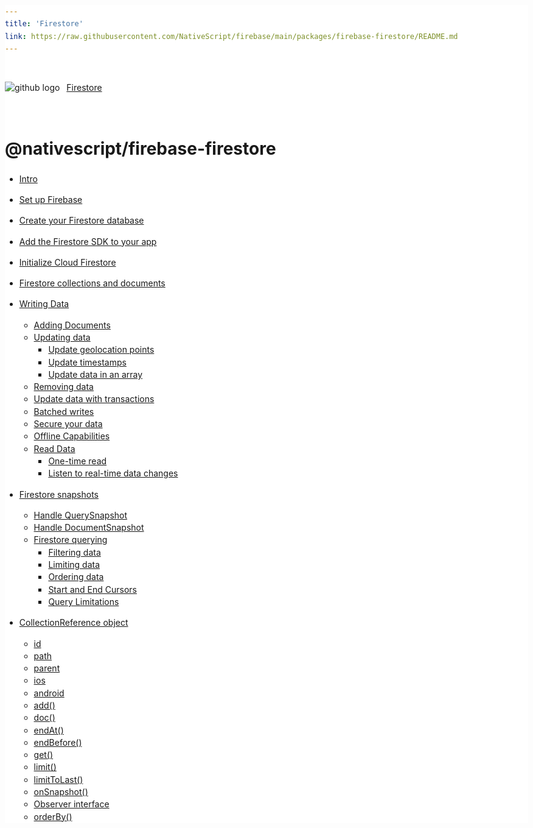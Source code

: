 ```yaml
---
title: 'Firestore'
link: https://raw.githubusercontent.com/NativeScript/firebase/main/packages/firebase-firestore/README.md
---
```


<div style="width: 100%; padding: 1.2em 0em">
	<img alt="github logo" src="../assets/images/github/GitHub-Mark-32px.png" style="display: inline; margin: 1em 0.5em 1em 0em">
	<a href="https://github.com/NativeScript/firebase/tree/main/packages/firebase-firestore" target="_blank" noopener>Firestore</a>
</div>

# @nativescript/firebase-firestore

- [Intro](#intro)
- [Set up Firebase](#set-up-firebase)
- [Create your Firestore database](#create-your-firestore-database)
- [Add the Firestore SDK to your app](#add-the-firestore-sdk-to-your-app)
- [Initialize Cloud Firestore](#initialize-cloud-firestore)
- [Firestore collections and documents](#firestore-collections-and-documents)
- [Writing Data](#writing-data)
  - [Adding Documents](#adding-documents)
  - [Updating data](#updating-data)
    - [Update geolocation points](#update-geolocation-points)
    - [Update timestamps](#update-timestamps)
    - [Update data in an array](#update-data-in-an-array)
  - [Removing data](#removing-data)
  - [Update data with transactions](#update-data-with-transactions)
  - [Batched writes](#batched-writes)
  - [Secure your data](#secure-your-data)
  - [Offline Capabilities](#offline-capabilities)
  - [Read Data](#read-data)
    - [One-time read](#one-time-read)
    - [Listen to real-time data changes](#listen-to-real-time-data-changes)
- [Firestore snapshots](#firestore-snapshots)

  - [Handle QuerySnapshot](#handle-querysnapshot)
  - [Handle DocumentSnapshot](#handle-documentsnapshot)
  - [Firestore querying](#firestore-querying)
    - [Filtering data](#filtering-data)
    - [Limiting data](#limiting-data)
    - [Ordering data](#ordering-data)
    - [Start and End Cursors](#start-and-end-cursors)
    - [Query Limitations](#query-limitations)

- [CollectionReference object](#collectionReference-object)
  - [id](#id)
  - [path](#path)
  - [parent](#parent)
  - [ios](#ios-1)
  - [android](#android-1)
  - [add()](#add)
  - [doc()](#doc-1)
  - [endAt()](#endAt)
  - [endBefore()](#endBefore)
  - [get()](#get)
  - [limit()](#limit)
  - [limitToLast()](#limitToLast)
  - [onSnapshot()](#onSnapshot)
  - [Observer interface](#Observer-interface)
  - [orderBy()](#orderBy)